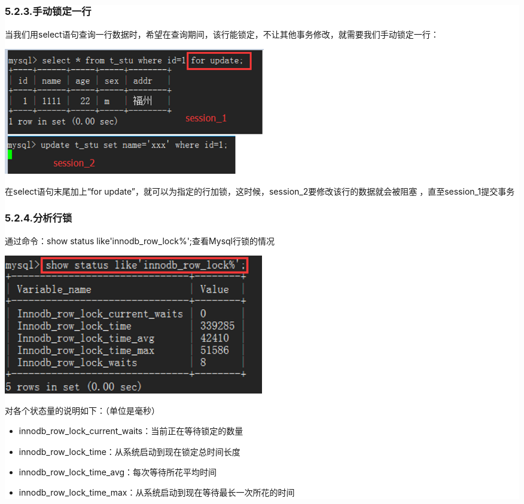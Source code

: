 ### 5.2.3.手动锁定一行

当我们用select语句查询一行数据时，希望在查询期间，该行能锁定，不让其他事务修改，就需要我们手动锁定一行：

<img src="./images/手动锁定一行.png" style="zoom:67%;" />

在select语句末尾加上“for update”，就可以为指定的行加锁，这时候，session_2要修改该行的数据就会被阻塞 ，直至session_1提交事务

### 5.2.4.分析行锁

通过命令：show status like'innodb_row_lock%';查看Mysql行锁的情况

<img src="./images/分析行锁.png" style="zoom:80%;" />

对各个状态量的说明如下：（单位是毫秒）

- innodb_row_lock_current_waits：当前正在等待锁定的数量

- innodb_row_lock_time：从系统启动到现在锁定总时间长度

- innodb_row_lock_time_avg：每次等待所花平均时间

- innodb_row_lock_time_max：从系统启动到现在等待最长一次所花的时间
